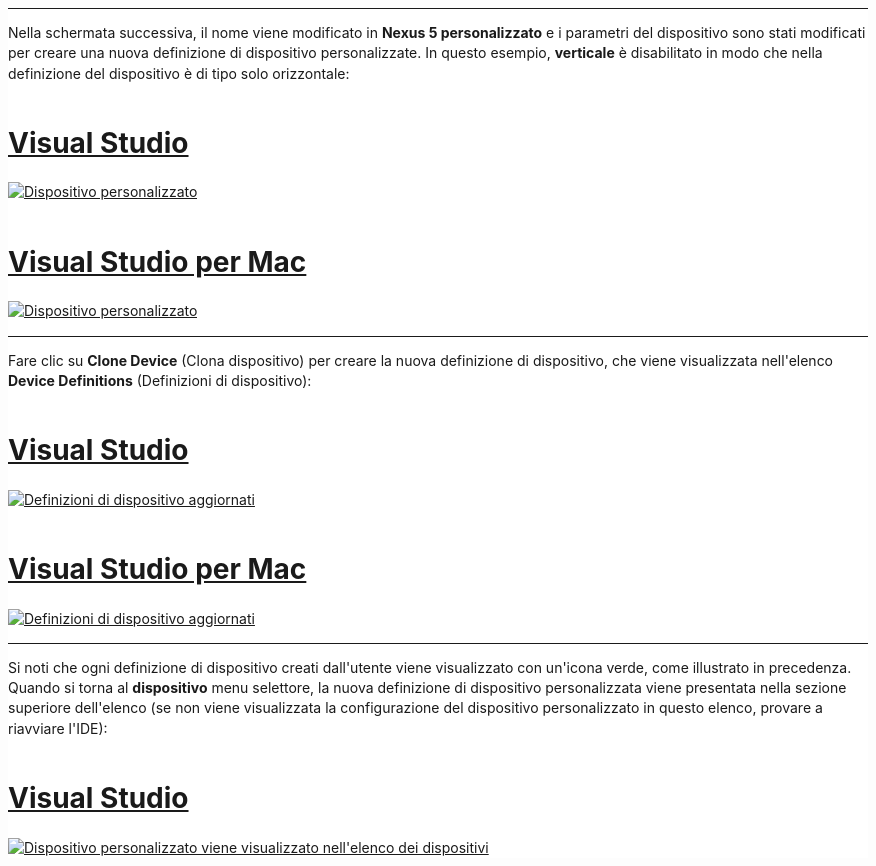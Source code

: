 -----


Nella schermata successiva, il nome viene modificato in **Nexus 5 personalizzato** e i parametri del dispositivo sono stati modificati per creare una nuova definizione di dispositivo personalizzate. In questo esempio, **verticale** è disabilitato in modo che nella definizione del dispositivo è di tipo solo orizzontale:

# <a name="visual-studiotabvswin"></a>[Visual Studio](#tab/vswin)

[ ![Dispositivo personalizzato](resource-qualifiers-images/vs/04-custom-sml.png)](resource-qualifiers-images/vs/04-custom.png)

# <a name="visual-studio-for-mactabvsmac"></a>[Visual Studio per Mac](#tab/vsmac)

[ ![Dispositivo personalizzato](resource-qualifiers-images/xs/04-custom-sml.png)](resource-qualifiers-images/xs/04-custom.png)

-----


Fare clic su **Clone Device** (Clona dispositivo) per creare la nuova definizione di dispositivo, che viene visualizzata nell'elenco **Device Definitions** (Definizioni di dispositivo):

# <a name="visual-studiotabvswin"></a>[Visual Studio](#tab/vswin)

[ ![Definizioni di dispositivo aggiornati](resource-qualifiers-images/vs/05-updated-device-definitions-sml.png)](resource-qualifiers-images/vs/05-updated-device-definitions.png)

# <a name="visual-studio-for-mactabvsmac"></a>[Visual Studio per Mac](#tab/vsmac)

[ ![Definizioni di dispositivo aggiornati](resource-qualifiers-images/xs/05-updated-device-definitions-sml.png)](resource-qualifiers-images/xs/05-updated-device-definitions.png)

-----


Si noti che ogni definizione di dispositivo creati dall'utente viene visualizzato con un'icona verde, come illustrato in precedenza. Quando si torna al **dispositivo** menu selettore, la nuova definizione di dispositivo personalizzata viene presentata nella sezione superiore dell'elenco (se non viene visualizzata la configurazione del dispositivo personalizzato in questo elenco, provare a riavviare l'IDE):

# <a name="visual-studiotabvswin"></a>[Visual Studio](#tab/vswin)

[ ![Dispositivo personalizzato viene visualizzato nell'elenco dei dispositivi](resource-qualifiers-images/vs/06-nexus-5-custom-sml.png)](resource-qualifiers-images/vs/06-nexus-5-custom.png)
